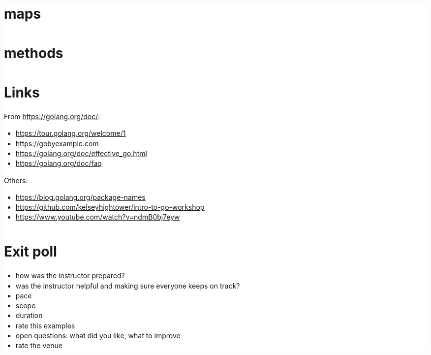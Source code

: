 # maps

# methods

# Links

From https://golang.org/doc/:
* https://tour.golang.org/welcome/1
* https://gobyexample.com
* https://golang.org/doc/effective_go.html
* https://golang.org/doc/faq

Others:
* https://blog.golang.org/package-names
* https://github.com/kelseyhightower/intro-to-go-workshop
* https://www.youtube.com/watch?v=ndmB0bj7eyw

# Exit poll

* how was the instructor prepared?
* was the instructor helpful and making sure everyone keeps on track?
* pace
* scope
* duration
* rate this examples
* open questions: what did you like, what to improve
* rate the venue
